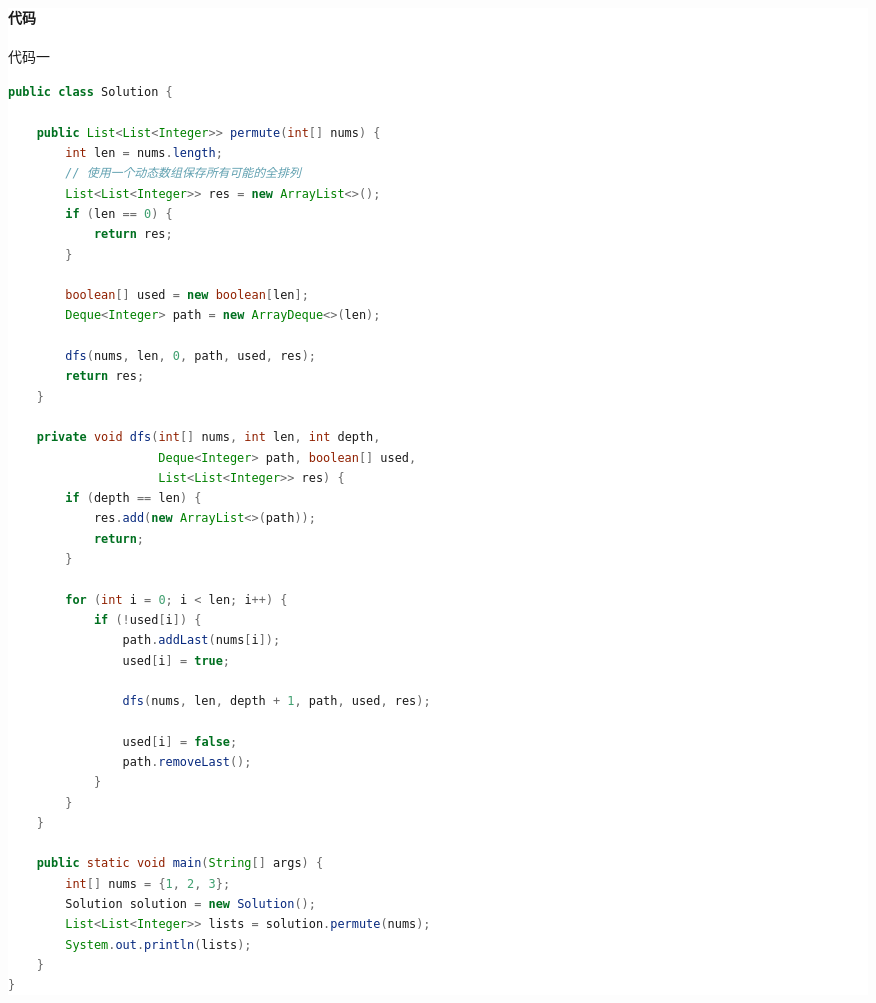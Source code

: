 #### 代码

代码一

```java
public class Solution {

    public List<List<Integer>> permute(int[] nums) {
        int len = nums.length;
        // 使用一个动态数组保存所有可能的全排列
        List<List<Integer>> res = new ArrayList<>();
        if (len == 0) {
            return res;
        }

        boolean[] used = new boolean[len];
        Deque<Integer> path = new ArrayDeque<>(len);

        dfs(nums, len, 0, path, used, res);
        return res;
    }

    private void dfs(int[] nums, int len, int depth,
                     Deque<Integer> path, boolean[] used,
                     List<List<Integer>> res) {
        if (depth == len) {
            res.add(new ArrayList<>(path));
            return;
        }

        for (int i = 0; i < len; i++) {
            if (!used[i]) {
                path.addLast(nums[i]);
                used[i] = true;

                dfs(nums, len, depth + 1, path, used, res);

                used[i] = false;
                path.removeLast();
            }
        }
    }

    public static void main(String[] args) {
        int[] nums = {1, 2, 3};
        Solution solution = new Solution();
        List<List<Integer>> lists = solution.permute(nums);
        System.out.println(lists);
    }
}
```
